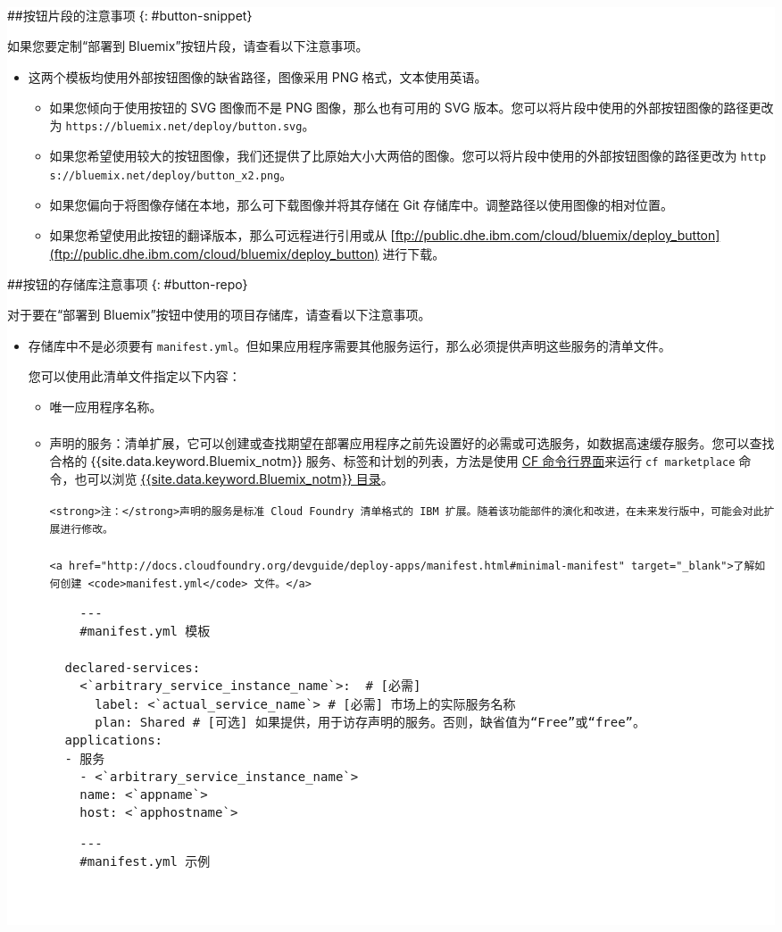 </li>
</ol>

##按钮片段的注意事项 {: #button-snippet}

如果您要定制“部署到 Bluemix”按钮片段，请查看以下注意事项。 

* 这两个模板均使用外部按钮图像的缺省路径，图像采用 PNG 格式，文本使用英语。 

    * 如果您倾向于使用按钮的 SVG 图像而不是 PNG 图像，那么也有可用的 SVG 版本。您可以将片段中使用的外部按钮图像的路径更改为 `https://bluemix.net/deploy/button.svg`。
	
	* 如果您希望使用较大的按钮图像，我们还提供了比原始大小大两倍的图像。您可以将片段中使用的外部按钮图像的路径更改为 `https://bluemix.net/deploy/button_x2.png`。 
	
	* 如果您偏向于将图像存储在本地，那么可下载图像并将其存储在 Git 存储库中。调整路径以使用图像的相对位置。 
	
	* 如果您希望使用此按钮的翻译版本，那么可远程进行引用或从 [ftp://public.dhe.ibm.com/cloud/bluemix/deploy_button](ftp://public.dhe.ibm.com/cloud/bluemix/deploy_button) 进行下载。 
	
##按钮的存储库注意事项 {: #button-repo} 

对于要在“部署到 Bluemix”按钮中使用的项目存储库，请查看以下注意事项。 

<ul>
<li>存储库中不是必须要有 <code>manifest.yml</code>。但如果应用程序需要其他服务运行，那么必须提供声明这些服务的清单文件。  

您可以使用此清单文件指定以下内容： 
    <ul>
    <li>唯一应用程序名称。</li>  
    <li>声明的服务：清单扩展，它可以创建或查找期望在部署应用程序之前先设置好的必需或可选服务，如数据高速缓存服务。您可以查找合格的 {{site.data.keyword.Bluemix_notm}} 服务、标签和计划的列表，方法是使用 <a href="https://github.com/cloudfoundry/cli/releases">CF 命令行界面</a>来运行 <code>cf marketplace</code> 命令，也可以浏览 <a href="https://console.ng.bluemix.net/?ssoLogout=true&cm_mmc=developerWorks-_-dWdevcenter-_-devops-services-_-lp#/store">{{site.data.keyword.Bluemix_notm}} 目录</a>。
    
    <strong>注：</strong>声明的服务是标准 Cloud Foundry 清单格式的 IBM 扩展。随着该功能部件的演化和改进，在未来发行版中，可能会对此扩展进行修改。
	
	<a href="http://docs.cloudfoundry.org/devguide/deploy-apps/manifest.html#minimal-manifest" target="_blank">了解如何创建 <code>manifest.yml</code> 文件。</a>  
<pre class="codeblock">
	---
    #manifest.yml 模板

  declared-services:
    &lt;`arbitrary_service_instance_name`&gt;:  # [必需]
      label: &lt;`actual_service_name`&gt; # [必需] 市场上的实际服务名称
      plan: Shared # [可选] 如果提供，用于访存声明的服务。否则，缺省值为“Free”或“free”。
  applications:
  - 服务
    - &lt;`arbitrary_service_instance_name`&gt;
    name: &lt;`appname`&gt;
    host: &lt;`apphostname`&gt;
</pre>

<pre class="codeblock">
	---
    #manifest.yml 示例

